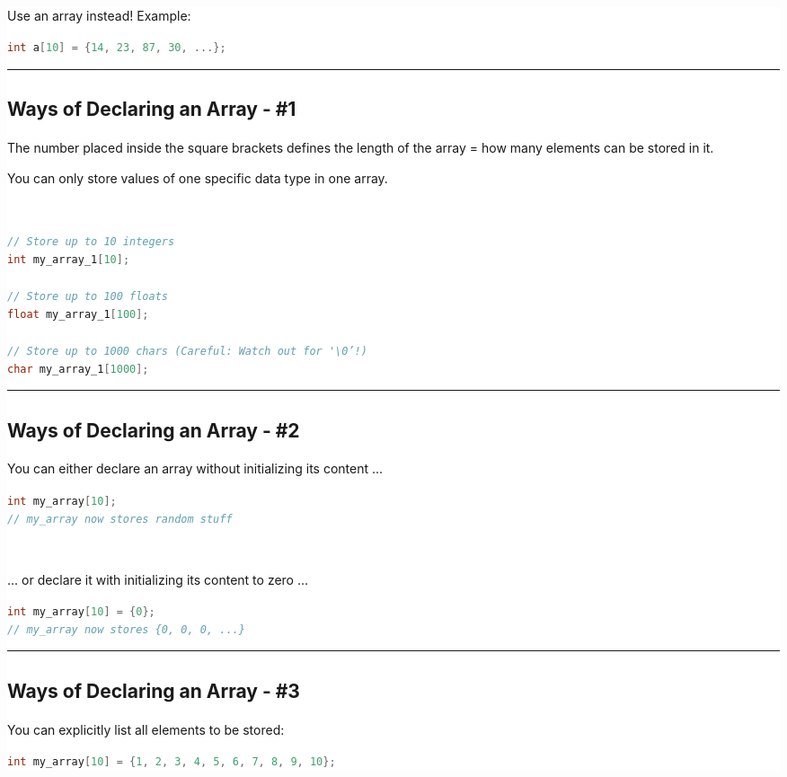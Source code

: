 Use an array instead! Example:

```c
int a[10] = {14, 23, 87, 30, ...};
```

---

## Ways of Declaring an Array - #1

The number placed inside the square brackets defines the length of the array = how many elements can be stored in it.

You can only store values of one specific data type in one array.

<br/>

```c
// Store up to 10 integers
int my_array_1[10];

// Store up to 100 floats
float my_array_1[100];

// Store up to 1000 chars (Careful: Watch out for '\0’!)
char my_array_1[1000];
```

---

## Ways of Declaring an Array - #2

You can either declare an array without initializing its content ...

```c
int my_array[10];
// my_array now stores random stuff
```

<br/>

... or declare it with initializing its content to zero ...

```c
int my_array[10] = {0};
// my_array now stores {0, 0, 0, ...}
```

---

## Ways of Declaring an Array - #3

You can explicitly list all elements to be stored:

```c
int my_array[10] = {1, 2, 3, 4, 5, 6, 7, 8, 9, 10};
```
